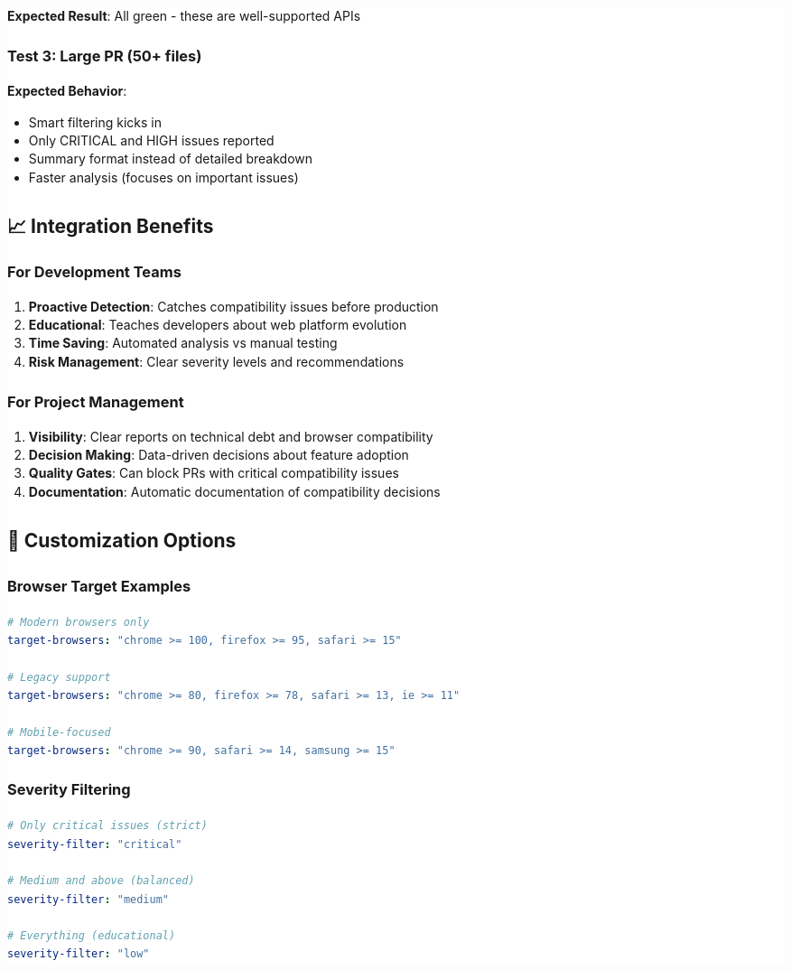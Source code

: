 ```javascript
```

**Expected Result**: All green - these are well-supported APIs

### Test 3: Large PR (50+ files)

**Expected Behavior**:
- Smart filtering kicks in
- Only CRITICAL and HIGH issues reported  
- Summary format instead of detailed breakdown
- Faster analysis (focuses on important issues)

## 📈 Integration Benefits

### For Development Teams
1. **Proactive Detection**: Catches compatibility issues before production
2. **Educational**: Teaches developers about web platform evolution  
3. **Time Saving**: Automated analysis vs manual testing
4. **Risk Management**: Clear severity levels and recommendations

### For Project Management
1. **Visibility**: Clear reports on technical debt and browser compatibility
2. **Decision Making**: Data-driven decisions about feature adoption
3. **Quality Gates**: Can block PRs with critical compatibility issues
4. **Documentation**: Automatic documentation of compatibility decisions

## 🔧 Customization Options

### Browser Target Examples

```yaml
# Modern browsers only
target-browsers: "chrome >= 100, firefox >= 95, safari >= 15"

# Legacy support
target-browsers: "chrome >= 80, firefox >= 78, safari >= 13, ie >= 11"

# Mobile-focused
target-browsers: "chrome >= 90, safari >= 14, samsung >= 15"
```

### Severity Filtering

```yaml
# Only critical issues (strict)
severity-filter: "critical" 

# Medium and above (balanced)
severity-filter: "medium"

# Everything (educational)
severity-filter: "low"
```
